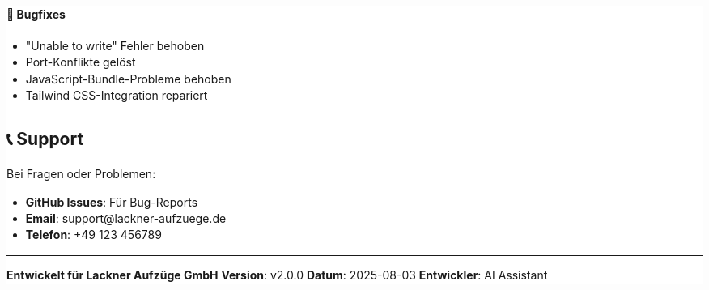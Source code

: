#### 🐛 Bugfixes
- "Unable to write" Fehler behoben
- Port-Konflikte gelöst
- JavaScript-Bundle-Probleme behoben
- Tailwind CSS-Integration repariert

## 📞 Support

Bei Fragen oder Problemen:
- **GitHub Issues**: Für Bug-Reports
- **Email**: support@lackner-aufzuege.de
- **Telefon**: +49 123 456789

---

**Entwickelt für Lackner Aufzüge GmbH**
**Version**: v2.0.0
**Datum**: 2025-08-03
**Entwickler**: AI Assistant
